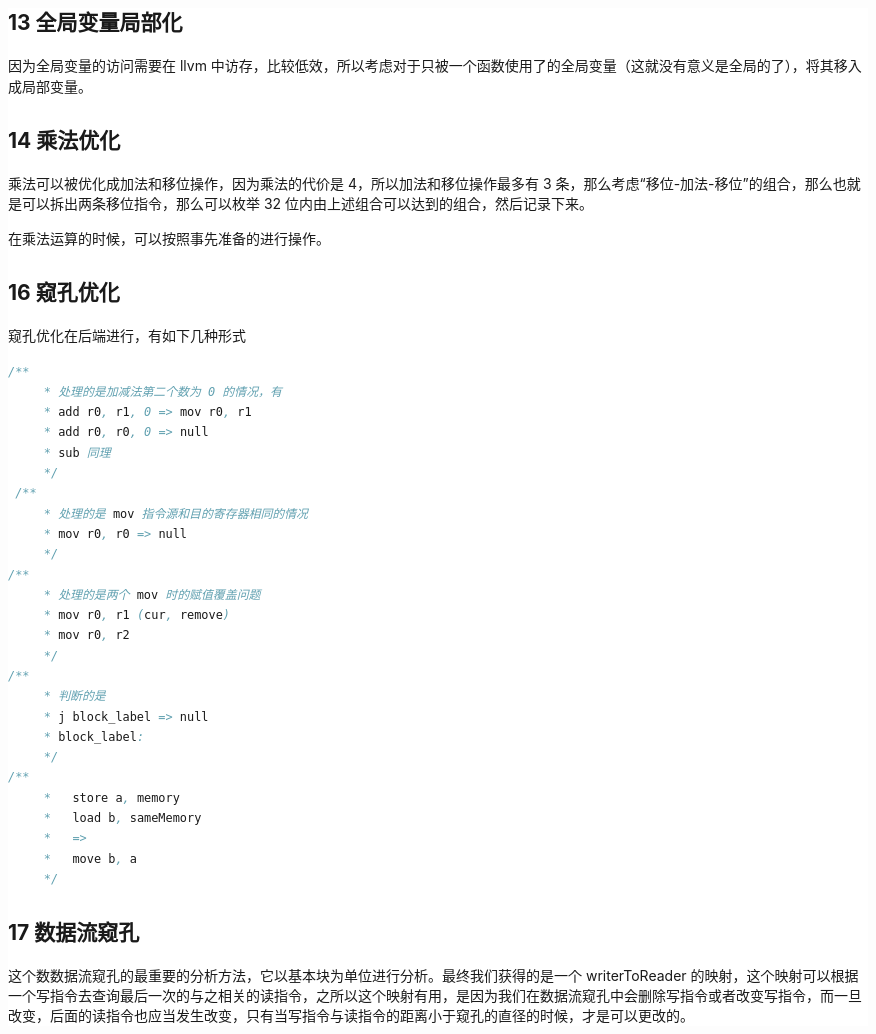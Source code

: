 ## 13 全局变量局部化

因为全局变量的访问需要在 llvm 中访存，比较低效，所以考虑对于只被一个函数使用了的全局变量（这就没有意义是全局的了），将其移入成局部变量。

## 14 乘法优化

乘法可以被优化成加法和移位操作，因为乘法的代价是 4，所以加法和移位操作最多有 3 条，那么考虑“移位-加法-移位”的组合，那么也就是可以拆出两条移位指令，那么可以枚举 32 位内由上述组合可以达到的组合，然后记录下来。

在乘法运算的时候，可以按照事先准备的进行操作。

## 16 窥孔优化

窥孔优化在后端进行，有如下几种形式

```java
/**
     * 处理的是加减法第二个数为 0 的情况，有
     * add r0, r1, 0 => mov r0, r1
     * add r0, r0, 0 => null
     * sub 同理
     */
 /**
     * 处理的是 mov 指令源和目的寄存器相同的情况
     * mov r0, r0 => null
     */
/**
     * 处理的是两个 mov 时的赋值覆盖问题
     * mov r0, r1 (cur, remove)
     * mov r0, r2
     */
/**
     * 判断的是
     * j block_label => null
     * block_label:
     */
/**
     *   store a, memory
     *   load b, sameMemory
     *   =>
     *   move b, a
     */
```

## 17 数据流窥孔

这个数数据流窥孔的最重要的分析方法，它以基本块为单位进行分析。最终我们获得的是一个 writerToReader 的映射，这个映射可以根据一个写指令去查询最后一次的与之相关的读指令，之所以这个映射有用，是因为我们在数据流窥孔中会删除写指令或者改变写指令，而一旦改变，后面的读指令也应当发生改变，只有当写指令与读指令的距离小于窥孔的直径的时候，才是可以更改的。
